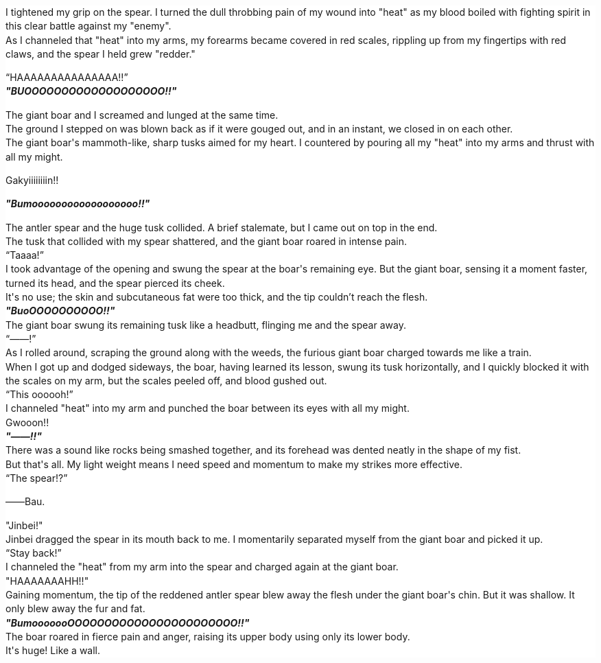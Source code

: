 I tightened my grip on the spear. I turned the dull throbbing pain of my
wound into "heat" as my blood boiled with fighting spirit in this clear
battle against my "enemy".  
As I channeled that "heat" into my arms, my forearms became covered in
red scales, rippling up from my fingertips with red claws, and the spear
I held grew "redder."  
  
“HAAAAAAAAAAAAAAA!!”  
***"BUOOOOOOOOOOOOOOOOOOO!!"***  
  
The giant boar and I screamed and lunged at the same time.  
The ground I stepped on was blown back as if it were gouged out, and in
an instant, we closed in on each other.  
The giant boar's mammoth-like, sharp tusks aimed for my heart. I
countered by pouring all my "heat" into my arms and thrust with all my
might.  
  
Gakyiiiiiiiin!!  
  
***"Bumoooooooooooooooooo!!"***  
  
The antler spear and the huge tusk collided. A brief stalemate, but I
came out on top in the end.  
The tusk that collided with my spear shattered, and the giant boar
roared in intense pain.  
“Taaaa!”  
I took advantage of the opening and swung the spear at the boar's
remaining eye. But the giant boar, sensing it a moment faster, turned
its head, and the spear pierced its cheek.  
It's no use; the skin and subcutaneous fat were too thick, and the tip
couldn’t reach the flesh.  
***"BuoOOOOOOOOOO!!"***  
The giant boar swung its remaining tusk like a headbutt, flinging me and
the spear away.  
“――!”  
As I rolled around, scraping the ground along with the weeds, the
furious giant boar charged towards me like a train.  
When I got up and dodged sideways, the boar, having learned its lesson,
swung its tusk horizontally, and I quickly blocked it with the scales on
my arm, but the scales peeled off, and blood gushed out.  
“This oooooh!”  
I channeled "heat" into my arm and punched the boar between its eyes
with all my might.  
Gwooon!!  
***"――!!"***  
There was a sound like rocks being smashed together, and its forehead
was dented neatly in the shape of my fist.  
But that's all. My light weight means I need speed and momentum to make
my strikes more effective.  
“The spear!?”  
  
――Bau.  
  
"Jinbei!"  
Jinbei dragged the spear in its mouth back to me. I momentarily
separated myself from the giant boar and picked it up.  
“Stay back!”  
I channeled the "heat" from my arm into the spear and charged again at
the giant boar.  
"HAAAAAAAHH!!"  
Gaining momentum, the tip of the reddened antler spear blew away the
flesh under the giant boar's chin. But it was shallow. It only blew away
the fur and fat.  
***"BumooooooOOOOOOOOOOOOOOOOOOOOOOO!!"***  
The boar roared in fierce pain and anger, raising its upper body using
only its lower body.  
It's huge! Like a wall.  